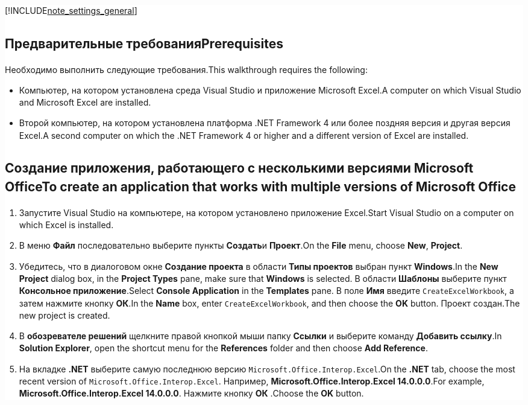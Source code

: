 [!INCLUDE[note_settings_general](~/includes/note-settings-general-md.md)]  
  
## <a name="prerequisites"></a><span data-ttu-id="e2d2d-108">Предварительные требования</span><span class="sxs-lookup"><span data-stu-id="e2d2d-108">Prerequisites</span></span>  
 <span data-ttu-id="e2d2d-109">Необходимо выполнить следующие требования.</span><span class="sxs-lookup"><span data-stu-id="e2d2d-109">This walkthrough requires the following:</span></span>  
  
-   <span data-ttu-id="e2d2d-110">Компьютер, на котором установлена среда Visual Studio и приложение Microsoft Excel.</span><span class="sxs-lookup"><span data-stu-id="e2d2d-110">A computer on which Visual Studio and Microsoft Excel are installed.</span></span>  
  
-   <span data-ttu-id="e2d2d-111">Второй компьютер, на котором установлена платформа .NET Framework 4 или более поздняя версия и другая версия Excel.</span><span class="sxs-lookup"><span data-stu-id="e2d2d-111">A second computer on which the .NET Framework 4 or higher and a different version of Excel are installed.</span></span>  
  
##  <a name="BKMK_createapp"></a> <span data-ttu-id="e2d2d-112">Создание приложения, работающего с несколькими версиями Microsoft Office</span><span class="sxs-lookup"><span data-stu-id="e2d2d-112">To create an application that works with multiple versions of Microsoft Office</span></span>  
  
1.  <span data-ttu-id="e2d2d-113">Запустите Visual Studio на компьютере, на котором установлено приложение Excel.</span><span class="sxs-lookup"><span data-stu-id="e2d2d-113">Start Visual Studio on a computer on which Excel is installed.</span></span>  
  
2.  <span data-ttu-id="e2d2d-114">В меню **Файл** последовательно выберите пункты **Создать**и **Проект**.</span><span class="sxs-lookup"><span data-stu-id="e2d2d-114">On the **File** menu, choose **New**, **Project**.</span></span>  
  
3.  <span data-ttu-id="e2d2d-115">Убедитесь, что в диалоговом окне **Создание проекта** в области **Типы проектов** выбран пункт **Windows**.</span><span class="sxs-lookup"><span data-stu-id="e2d2d-115">In the **New Project** dialog box, in the **Project Types** pane, make sure that **Windows** is selected.</span></span> <span data-ttu-id="e2d2d-116">В области **Шаблоны** выберите пункт **Консольное приложение**.</span><span class="sxs-lookup"><span data-stu-id="e2d2d-116">Select **Console Application** in the **Templates** pane.</span></span> <span data-ttu-id="e2d2d-117">В поле **Имя** введите `CreateExcelWorkbook`, а затем нажмите кнопку **ОК**.</span><span class="sxs-lookup"><span data-stu-id="e2d2d-117">In the **Name** box, enter `CreateExcelWorkbook`, and then choose the **OK** button.</span></span> <span data-ttu-id="e2d2d-118">Проект создан.</span><span class="sxs-lookup"><span data-stu-id="e2d2d-118">The new project is created.</span></span>  
  
4.  <span data-ttu-id="e2d2d-119">В **обозревателе решений** щелкните правой кнопкой мыши папку **Ссылки** и выберите команду **Добавить ссылку**.</span><span class="sxs-lookup"><span data-stu-id="e2d2d-119">In **Solution Explorer**, open the shortcut menu for the **References** folder and then choose **Add Reference**.</span></span>  
  
5.  <span data-ttu-id="e2d2d-120">На вкладке **.NET** выберите самую последнюю версию `Microsoft.Office.Interop.Excel`.</span><span class="sxs-lookup"><span data-stu-id="e2d2d-120">On the **.NET** tab, choose the most recent version of `Microsoft.Office.Interop.Excel`.</span></span> <span data-ttu-id="e2d2d-121">Например, **Microsoft.Office.Interop.Excel 14.0.0.0**.</span><span class="sxs-lookup"><span data-stu-id="e2d2d-121">For example, **Microsoft.Office.Interop.Excel 14.0.0.0**.</span></span> <span data-ttu-id="e2d2d-122">Нажмите кнопку **ОК** .</span><span class="sxs-lookup"><span data-stu-id="e2d2d-122">Choose the **OK** button.</span></span>  
  